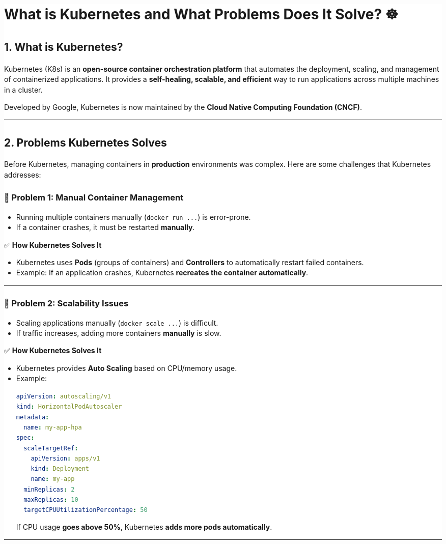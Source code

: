 # **What is Kubernetes and What Problems Does It Solve?** ☸️

## **1. What is Kubernetes?**
Kubernetes (K8s) is an **open-source container orchestration platform** that automates the deployment, scaling, and management of containerized applications. It provides a **self-healing, scalable, and efficient** way to run applications across multiple machines in a cluster.

Developed by Google, Kubernetes is now maintained by the **Cloud Native Computing Foundation (CNCF)**.

---

## **2. Problems Kubernetes Solves**
Before Kubernetes, managing containers in **production** environments was complex. Here are some challenges that Kubernetes addresses:

### **🔴 Problem 1: Manual Container Management**
- Running multiple containers manually (`docker run ...`) is error-prone.
- If a container crashes, it must be restarted **manually**.

✅ **How Kubernetes Solves It**
- Kubernetes uses **Pods** (groups of containers) and **Controllers** to automatically restart failed containers.
- Example: If an application crashes, Kubernetes **recreates the container automatically**.

---

### **🔴 Problem 2: Scalability Issues**
- Scaling applications manually (`docker scale ...`) is difficult.
- If traffic increases, adding more containers **manually** is slow.

✅ **How Kubernetes Solves It**
- Kubernetes provides **Auto Scaling** based on CPU/memory usage.
- Example:
  ```yaml
  apiVersion: autoscaling/v1
  kind: HorizontalPodAutoscaler
  metadata:
    name: my-app-hpa
  spec:
    scaleTargetRef:
      apiVersion: apps/v1
      kind: Deployment
      name: my-app
    minReplicas: 2
    maxReplicas: 10
    targetCPUUtilizationPercentage: 50
  ```
  If CPU usage **goes above 50%**, Kubernetes **adds more pods automatically**.

---